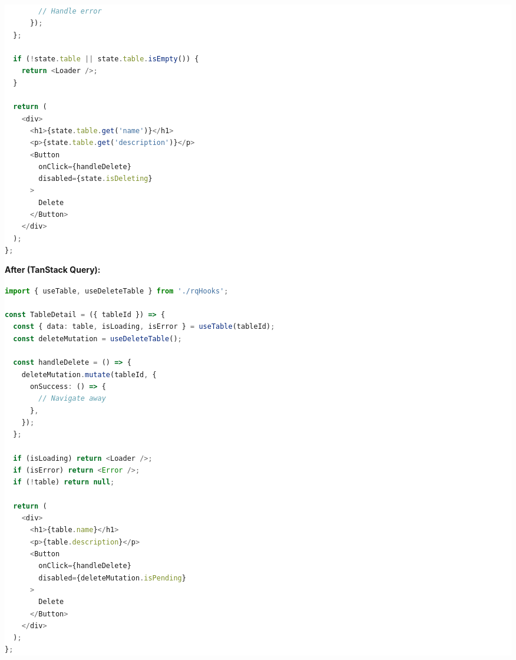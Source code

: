 ```typescript
        // Handle error
      });
  };

  if (!state.table || state.table.isEmpty()) {
    return <Loader />;
  }

  return (
    <div>
      <h1>{state.table.get('name')}</h1>
      <p>{state.table.get('description')}</p>
      <Button
        onClick={handleDelete}
        disabled={state.isDeleting}
      >
        Delete
      </Button>
    </div>
  );
};
```

**After (TanStack Query):**

```typescript
import { useTable, useDeleteTable } from './rqHooks';

const TableDetail = ({ tableId }) => {
  const { data: table, isLoading, isError } = useTable(tableId);
  const deleteMutation = useDeleteTable();

  const handleDelete = () => {
    deleteMutation.mutate(tableId, {
      onSuccess: () => {
        // Navigate away
      },
    });
  };

  if (isLoading) return <Loader />;
  if (isError) return <Error />;
  if (!table) return null;

  return (
    <div>
      <h1>{table.name}</h1>
      <p>{table.description}</p>
      <Button
        onClick={handleDelete}
        disabled={deleteMutation.isPending}
      >
        Delete
      </Button>
    </div>
  );
};
```
